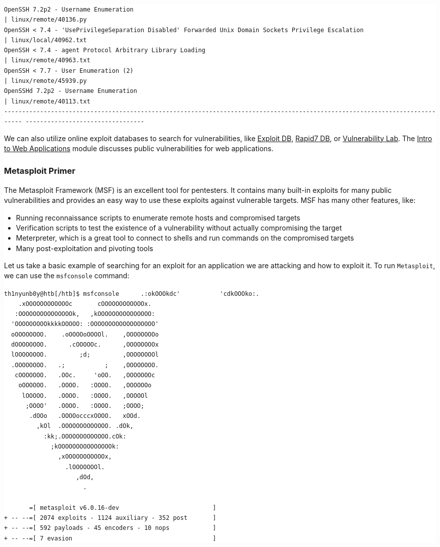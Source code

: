 ```
OpenSSH 7.2p2 - Username Enumeration                                                                                         | linux/remote/40136.py
OpenSSH < 7.4 - 'UsePrivilegeSeparation Disabled' Forwarded Unix Domain Sockets Privilege Escalation                         | linux/local/40962.txt
OpenSSH < 7.4 - agent Protocol Arbitrary Library Loading                                                                     | linux/remote/40963.txt
OpenSSH < 7.7 - User Enumeration (2)                                                                                         | linux/remote/45939.py
OpenSSHd 7.2p2 - Username Enumeration                                                                                        | linux/remote/40113.txt
----------------------------------------------------------------------------------------------------------------------------- ---------------------------------

```

We can also utilize online exploit databases to search for vulnerabilities, like [Exploit DB](https://www.exploit-db.com/), [Rapid7 DB](https://www.rapid7.com/db/), or [Vulnerability Lab](https://www.vulnerability-lab.com/). The [Intro to Web Applications](https://academy.hackthebox.com/module/details/75) module discusses public vulnerabilities for web applications.

### **Metasploit Primer**

The Metasploit Framework (MSF) is an excellent tool for pentesters. It contains many built-in exploits for many public vulnerabilities and provides an easy way to use these exploits against vulnerable targets. MSF has many other features, like:

- Running reconnaissance scripts to enumerate remote hosts and compromised targets
- Verification scripts to test the existence of a vulnerability without actually compromising the target
- Meterpreter, which is a great tool to connect to shells and run commands on the compromised targets
- Many post-exploitation and pivoting tools

Let us take a basic example of searching for an exploit for an application we are attacking and how to exploit it. To run `Metasploit`, we can use the `msfconsole` command:

```
th1nyunb0y@htb[/htb]$ msfconsole      .:okOOOkdc'           'cdkOOOko:.
    .xOOOOOOOOOOOOc       cOOOOOOOOOOOOx.
   :OOOOOOOOOOOOOOOk,   ,kOOOOOOOOOOOOOOO:
  'OOOOOOOOOkkkkOOOOO: :OOOOOOOOOOOOOOOOOO'
  oOOOOOOOO.    .oOOOOoOOOOl.    ,OOOOOOOOo
  dOOOOOOOO.      .cOOOOOc.      ,OOOOOOOOx
  lOOOOOOOO.         ;d;         ,OOOOOOOOl
  .OOOOOOOO.   .;           ;    ,OOOOOOOO.
   cOOOOOOO.   .OOc.     'oOO.   ,OOOOOOOc
    oOOOOOO.   .OOOO.   :OOOO.   ,OOOOOOo
     lOOOOO.   .OOOO.   :OOOO.   ,OOOOOl
      ;OOOO'   .OOOO.   :OOOO.   ;OOOO;
       .dOOo   .OOOOocccxOOOO.   xOOd.
         ,kOl  .OOOOOOOOOOOOO. .dOk,
           :kk;.OOOOOOOOOOOOO.cOk:
             ;kOOOOOOOOOOOOOOOk:
               ,xOOOOOOOOOOOx,
                 .lOOOOOOOl.
                    ,dOd,
                      .

       =[ metasploit v6.0.16-dev                          ]
+ -- --=[ 2074 exploits - 1124 auxiliary - 352 post       ]
+ -- --=[ 592 payloads - 45 encoders - 10 nops            ]
+ -- --=[ 7 evasion                                       ]

```
